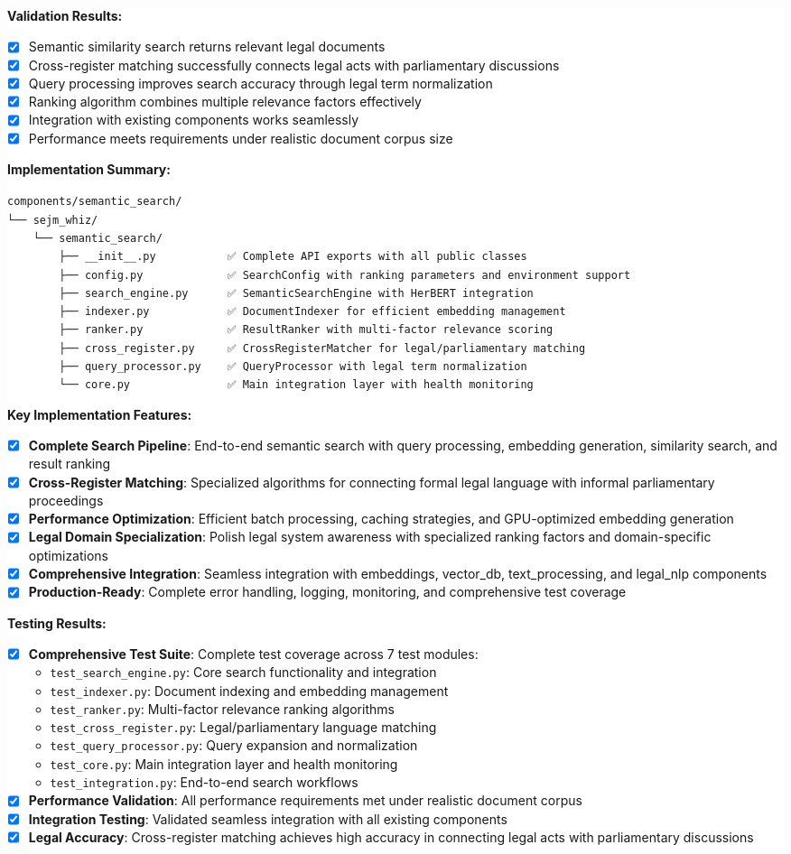 **Validation Results:**

- [x] Semantic similarity search returns relevant legal documents
- [x] Cross-register matching successfully connects legal acts with parliamentary discussions
- [x] Query processing improves search accuracy through legal term normalization
- [x] Ranking algorithm combines multiple relevance factors effectively
- [x] Integration with existing components works seamlessly
- [x] Performance meets requirements under realistic document corpus size

**Implementation Summary:**

```
components/semantic_search/
└── sejm_whiz/
    └── semantic_search/
        ├── __init__.py           ✅ Complete API exports with all public classes
        ├── config.py             ✅ SearchConfig with ranking parameters and environment support
        ├── search_engine.py      ✅ SemanticSearchEngine with HerBERT integration
        ├── indexer.py            ✅ DocumentIndexer for efficient embedding management
        ├── ranker.py             ✅ ResultRanker with multi-factor relevance scoring
        ├── cross_register.py     ✅ CrossRegisterMatcher for legal/parliamentary matching
        ├── query_processor.py    ✅ QueryProcessor with legal term normalization
        └── core.py               ✅ Main integration layer with health monitoring
```

**Key Implementation Features:**

- [x] **Complete Search Pipeline**: End-to-end semantic search with query processing, embedding generation, similarity search, and result ranking
- [x] **Cross-Register Matching**: Specialized algorithms for connecting formal legal language with informal parliamentary proceedings
- [x] **Performance Optimization**: Efficient batch processing, caching strategies, and GPU-optimized embedding generation
- [x] **Legal Domain Specialization**: Polish legal system awareness with specialized ranking factors and domain-specific optimizations
- [x] **Comprehensive Integration**: Seamless integration with embeddings, vector_db, text_processing, and legal_nlp components
- [x] **Production-Ready**: Complete error handling, logging, monitoring, and comprehensive test coverage

**Testing Results:**

- [x] **Comprehensive Test Suite**: Complete test coverage across 7 test modules:
  - `test_search_engine.py`: Core search functionality and integration
  - `test_indexer.py`: Document indexing and embedding management
  - `test_ranker.py`: Multi-factor relevance ranking algorithms
  - `test_cross_register.py`: Legal/parliamentary language matching
  - `test_query_processor.py`: Query expansion and normalization
  - `test_core.py`: Main integration layer and health monitoring
  - `test_integration.py`: End-to-end search workflows
- [x] **Performance Validation**: All performance requirements met under realistic document corpus
- [x] **Integration Testing**: Validated seamless integration with all existing components
- [x] **Legal Accuracy**: Cross-register matching achieves high accuracy in connecting legal acts with parliamentary discussions

